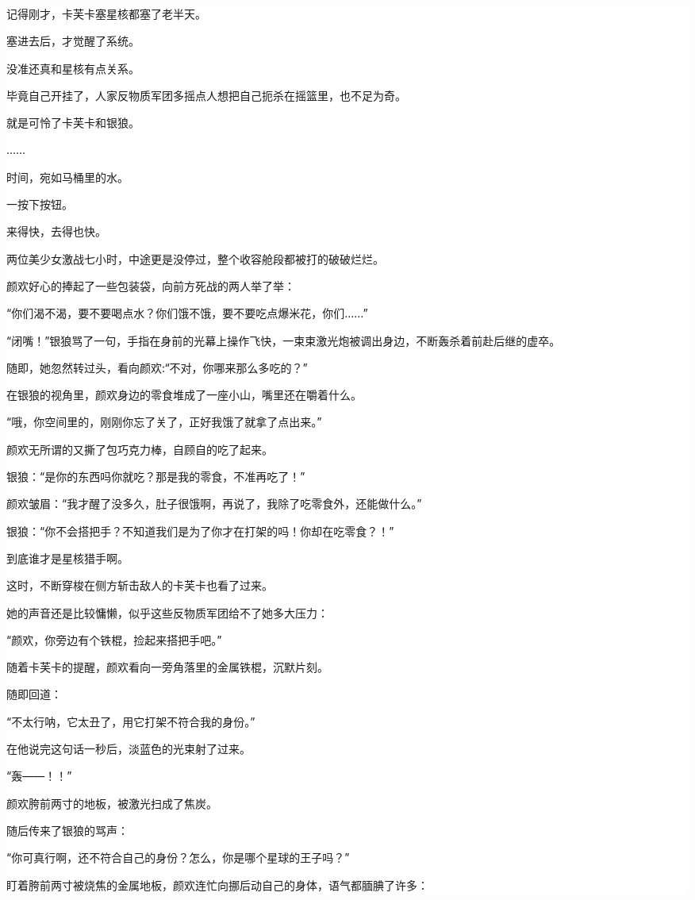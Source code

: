 记得刚才，卡芙卡塞星核都塞了老半天。

塞进去后，才觉醒了系统。

没准还真和星核有点关系。

毕竟自己开挂了，人家反物质军团多摇点人想把自己扼杀在摇篮里，也不足为奇。

就是可怜了卡芙卡和银狼。

……

时间，宛如马桶里的水。

一按下按钮。

来得快，去得也快。

两位美少女激战七小时，中途更是没停过，整个收容舱段都被打的破破烂烂。

颜欢好心的捧起了一些包装袋，向前方死战的两人举了举：

“你们渴不渴，要不要喝点水？你们饿不饿，要不要吃点爆米花，你们……”

“闭嘴！”银狼骂了一句，手指在身前的光幕上操作飞快，一束束激光炮被调出身边，不断轰杀着前赴后继的虚卒。

随即，她忽然转过头，看向颜欢:“不对，你哪来那么多吃的？”

在银狼的视角里，颜欢身边的零食堆成了一座小山，嘴里还在嚼着什么。

“哦，你空间里的，刚刚你忘了关了，正好我饿了就拿了点出来。”

颜欢无所谓的又撕了包巧克力棒，自顾自的吃了起来。

银狼：“是你的东西吗你就吃？那是我的零食，不准再吃了！”

颜欢皱眉：“我才醒了没多久，肚子很饿啊，再说了，我除了吃零食外，还能做什么。”

银狼：“你不会搭把手？不知道我们是为了你才在打架的吗！你却在吃零食？！”

到底谁才是星核猎手啊。

这时，不断穿梭在侧方斩击敌人的卡芙卡也看了过来。

她的声音还是比较慵懒，似乎这些反物质军团给不了她多大压力：

“颜欢，你旁边有个铁棍，捡起来搭把手吧。”

随着卡芙卡的提醒，颜欢看向一旁角落里的金属铁棍，沉默片刻。

随即回道：

“不太行呐，它太丑了，用它打架不符合我的身份。”

在他说完这句话一秒后，淡蓝色的光束射了过来。

“轰——！！”

颜欢胯前两寸的地板，被激光扫成了焦炭。

随后传来了银狼的骂声：

“你可真行啊，还不符合自己的身份？怎么，你是哪个星球的王子吗？”

盯着胯前两寸被烧焦的金属地板，颜欢连忙向挪后动自己的身体，语气都腼腆了许多：
